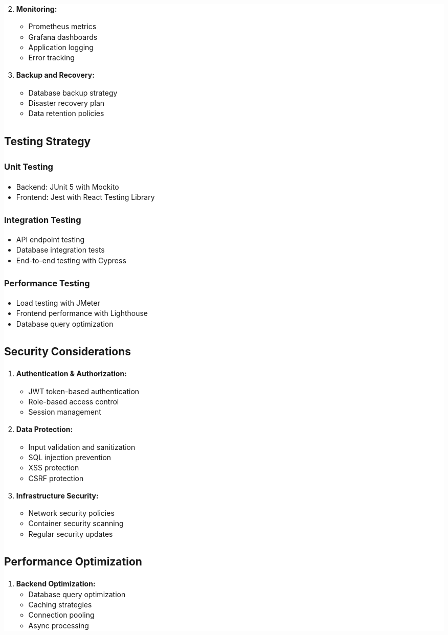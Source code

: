 2. **Monitoring:**
   - Prometheus metrics
   - Grafana dashboards
   - Application logging
   - Error tracking

3. **Backup and Recovery:**
   - Database backup strategy
   - Disaster recovery plan
   - Data retention policies

## Testing Strategy

### Unit Testing
- Backend: JUnit 5 with Mockito
- Frontend: Jest with React Testing Library

### Integration Testing
- API endpoint testing
- Database integration tests
- End-to-end testing with Cypress

### Performance Testing
- Load testing with JMeter
- Frontend performance with Lighthouse
- Database query optimization

## Security Considerations

1. **Authentication & Authorization:**
   - JWT token-based authentication
   - Role-based access control
   - Session management

2. **Data Protection:**
   - Input validation and sanitization
   - SQL injection prevention
   - XSS protection
   - CSRF protection

3. **Infrastructure Security:**
   - Network security policies
   - Container security scanning
   - Regular security updates

## Performance Optimization

1. **Backend Optimization:**
   - Database query optimization
   - Caching strategies
   - Connection pooling
   - Async processing
